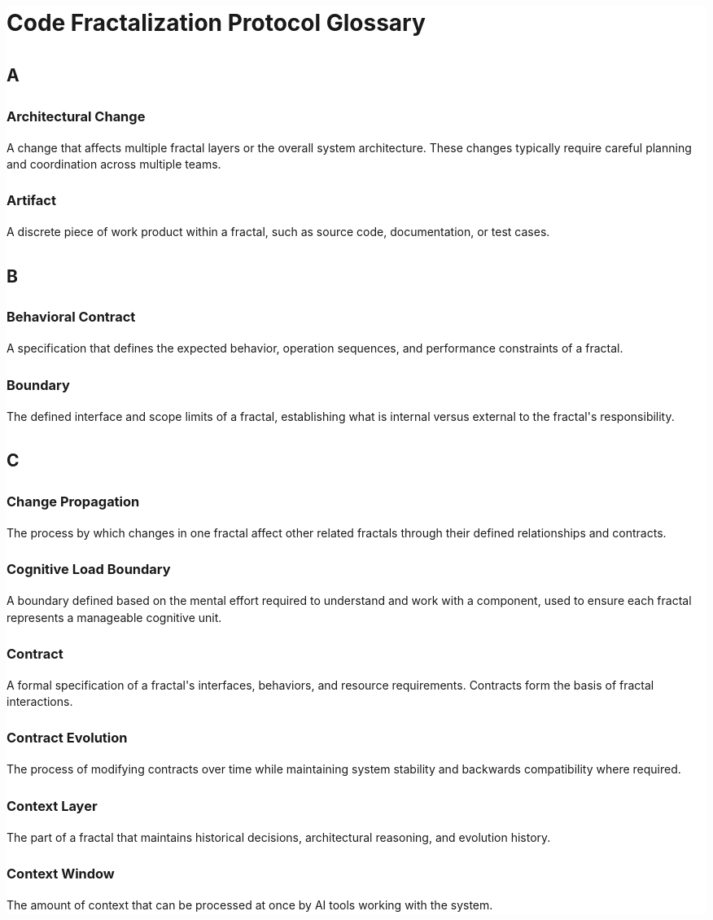 # Code Fractalization Protocol Glossary

## A

### Architectural Change
A change that affects multiple fractal layers or the overall system architecture. These changes typically require careful planning and coordination across multiple teams.

### Artifact
A discrete piece of work product within a fractal, such as source code, documentation, or test cases.

## B

### Behavioral Contract
A specification that defines the expected behavior, operation sequences, and performance constraints of a fractal.

### Boundary
The defined interface and scope limits of a fractal, establishing what is internal versus external to the fractal's responsibility.

## C

### Change Propagation
The process by which changes in one fractal affect other related fractals through their defined relationships and contracts.

### Cognitive Load Boundary
A boundary defined based on the mental effort required to understand and work with a component, used to ensure each fractal represents a manageable cognitive unit.

### Contract
A formal specification of a fractal's interfaces, behaviors, and resource requirements. Contracts form the basis of fractal interactions.

### Contract Evolution
The process of modifying contracts over time while maintaining system stability and backwards compatibility where required.

### Context Layer
The part of a fractal that maintains historical decisions, architectural reasoning, and evolution history.

### Context Window
The amount of context that can be processed at once by AI tools working with the system.
